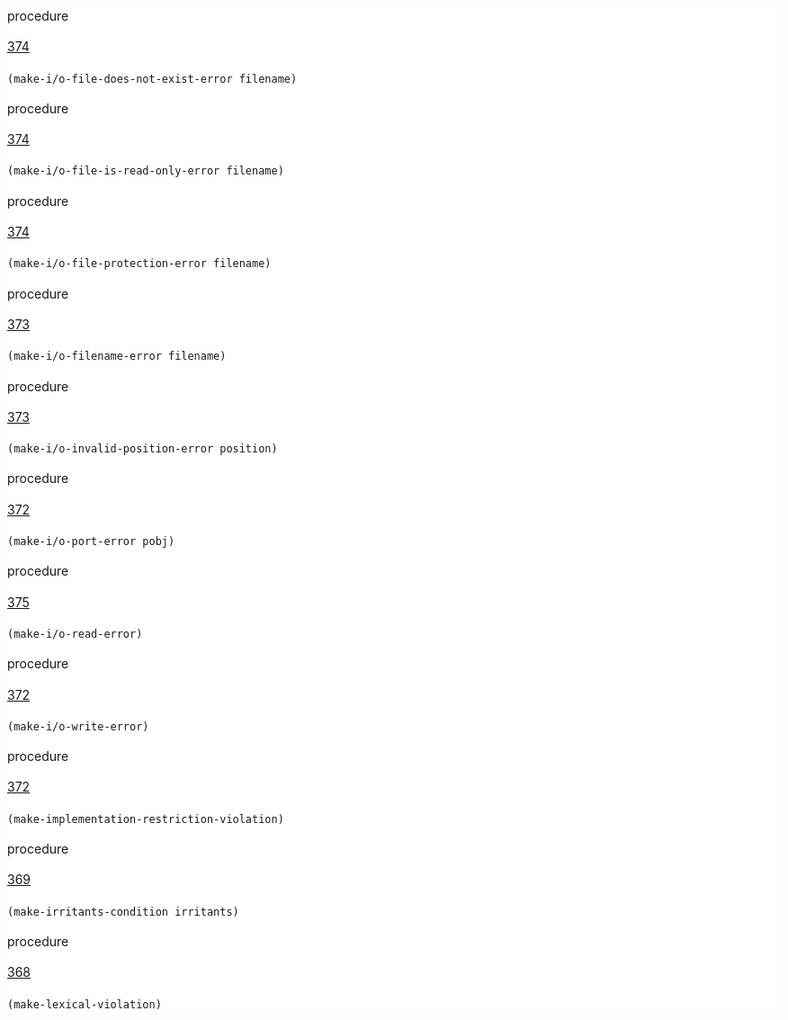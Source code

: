 procedure

[374](exceptions.html#./exceptions:s39)

`(make-i/o-file-does-not-exist-error filename)`

procedure

[374](exceptions.html#./exceptions:s40)

`(make-i/o-file-is-read-only-error filename)`

procedure

[374](exceptions.html#./exceptions:s38)

`(make-i/o-file-protection-error filename)`

procedure

[373](exceptions.html#./exceptions:s37)

`(make-i/o-filename-error filename)`

procedure

[373](exceptions.html#./exceptions:s36)

`(make-i/o-invalid-position-error position)`

procedure

[372](exceptions.html#./exceptions:s35)

`(make-i/o-port-error pobj)`

procedure

[375](exceptions.html#./exceptions:s41)

`(make-i/o-read-error)`

procedure

[372](exceptions.html#./exceptions:s33)

`(make-i/o-write-error)`

procedure

[372](exceptions.html#./exceptions:s34)

`(make-implementation-restriction-violation)`

procedure

[369](exceptions.html#./exceptions:s28)

`(make-irritants-condition irritants)`

procedure

[368](exceptions.html#./exceptions:s25)

`(make-lexical-violation)`
